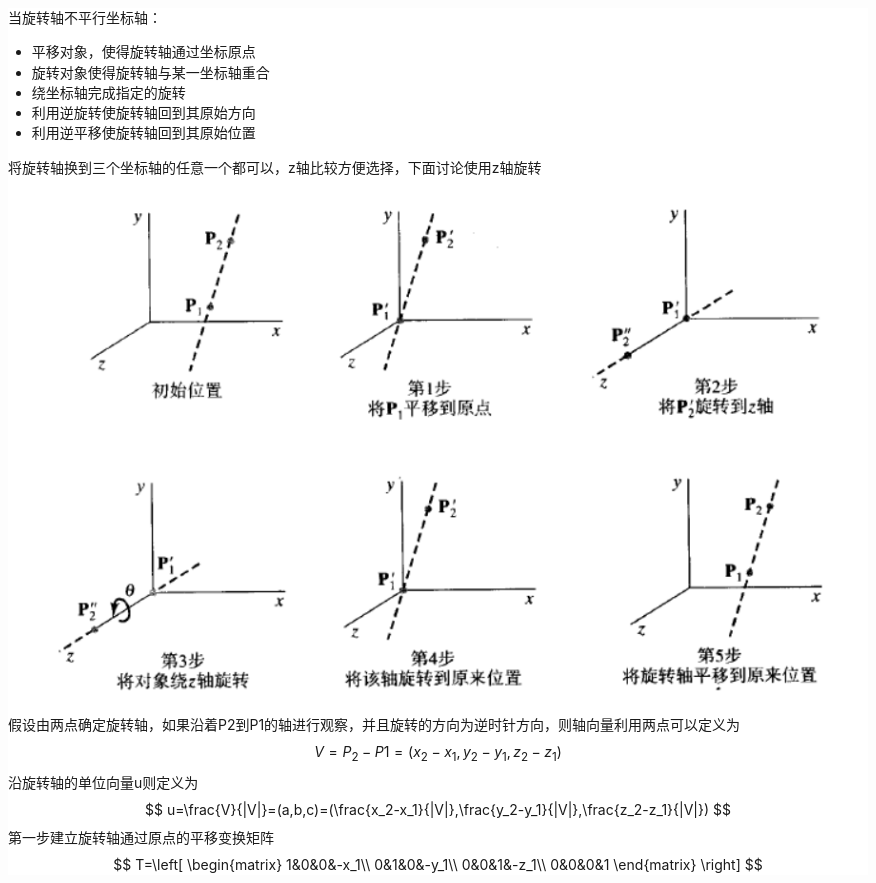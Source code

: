当旋转轴不平行坐标轴：

- 平移对象，使得旋转轴通过坐标原点
- 旋转对象使得旋转轴与某一坐标轴重合
- 绕坐标轴完成指定的旋转
- 利用逆旋转使旋转轴回到其原始方向
- 利用逆平移使旋转轴回到其原始位置

将旋转轴换到三个坐标轴的任意一个都可以，z轴比较方便选择，下面讨论使用z轴旋转

![image-20210222170512384](./img/image-20210222170512384.png)

假设由两点确定旋转轴，如果沿着P2到P1的轴进行观察，并且旋转的方向为逆时针方向，则轴向量利用两点可以定义为
$$
V=  P_{2}-P{1}=(x_{2}-x_{1},y_2-y_1,z_2-z_1)
$$
沿旋转轴的单位向量u则定义为
$$
u=\frac{V}{|V|}=(a,b,c)=(\frac{x_2-x_1}{|V|},\frac{y_2-y_1}{|V|},\frac{z_2-z_1}{|V|})
$$
第一步建立旋转轴通过原点的平移变换矩阵
$$
T=\left[
\begin{matrix}
1&0&0&-x_1\\
0&1&0&-y_1\\
0&0&1&-z_1\\
0&0&0&1
\end{matrix}
\right]
$$
